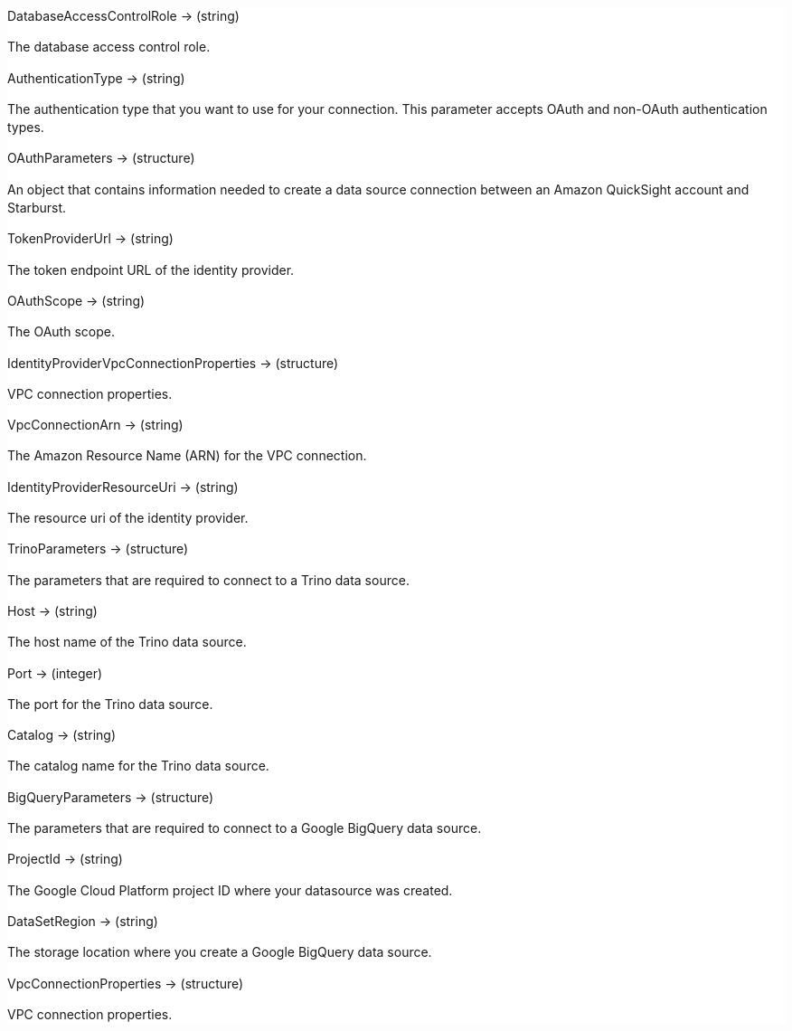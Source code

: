 DatabaseAccessControlRole -> (string)

The database access control role.

AuthenticationType -> (string)

The authentication type that you want to use for your connection. This parameter accepts OAuth and non-OAuth authentication types.

OAuthParameters -> (structure)

An object that contains information needed to create a data source connection between an Amazon QuickSight account and Starburst.

TokenProviderUrl -> (string)

The token endpoint URL of the identity provider.

OAuthScope -> (string)

The OAuth scope.

IdentityProviderVpcConnectionProperties -> (structure)

VPC connection properties.

VpcConnectionArn -> (string)

The Amazon Resource Name (ARN) for the VPC connection.

IdentityProviderResourceUri -> (string)

The resource uri of the identity provider.

TrinoParameters -> (structure)

The parameters that are required to connect to a Trino data source.

Host -> (string)

The host name of the Trino data source.

Port -> (integer)

The port for the Trino data source.

Catalog -> (string)

The catalog name for the Trino data source.

BigQueryParameters -> (structure)

The parameters that are required to connect to a Google BigQuery data source.

ProjectId -> (string)

The Google Cloud Platform project ID where your datasource was created.

DataSetRegion -> (string)

The storage location where you create a Google BigQuery data source.

VpcConnectionProperties -> (structure)

VPC connection properties.
